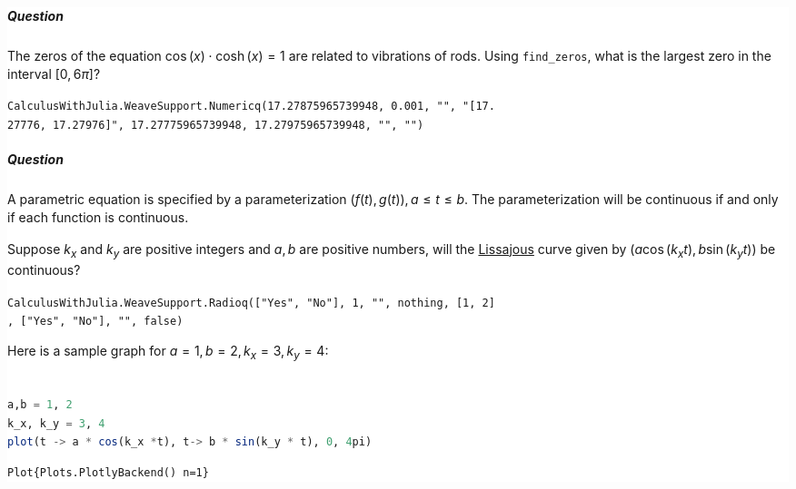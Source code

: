 



##### Question

The zeros of the equation $\cos(x) \cdot \cosh(x) = 1$ are related to vibrations of rods. Using `find_zeros`, what is the largest zero in the interval $[0, 6\pi]$?

````
CalculusWithJulia.WeaveSupport.Numericq(17.27875965739948, 0.001, "", "[17.
27776, 17.27976]", 17.27775965739948, 17.27975965739948, "", "")
````





##### Question

A parametric equation is specified by a parameterization $(f(t), g(t)), a \leq t \leq b$. The parameterization will be continuous if and only if each function is continuous.

Suppose $k_x$ and $k_y$ are positive integers and $a, b$ are positive numbers, will the [Lissajous](https://en.wikipedia.org/wiki/Parametric_equation#Lissajous_Curve) curve given by $(a\cos(k_x t), b\sin(k_y t))$ be continuous?

````
CalculusWithJulia.WeaveSupport.Radioq(["Yes", "No"], 1, "", nothing, [1, 2]
, ["Yes", "No"], "", false)
````





Here is a sample graph for $a=1, b=2, k_x=3, k_y=4$:

````julia

a,b = 1, 2
k_x, k_y = 3, 4
plot(t -> a * cos(k_x *t), t-> b * sin(k_y * t), 0, 4pi)
````


````
Plot{Plots.PlotlyBackend() n=1}
````


